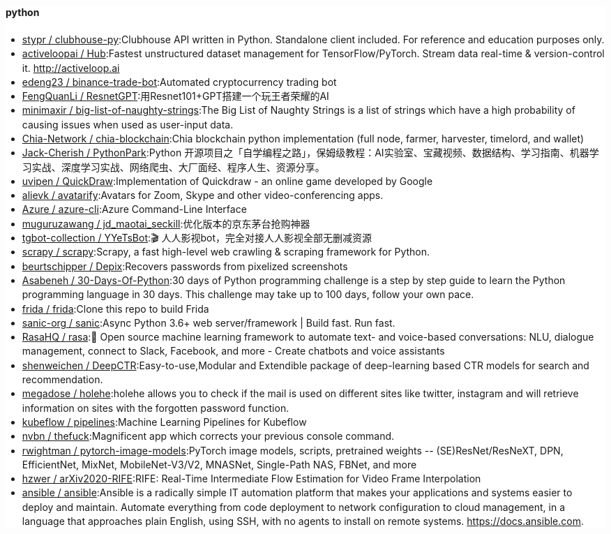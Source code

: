 #### python
* [stypr / clubhouse-py](https://github.com/stypr/clubhouse-py):Clubhouse API written in Python. Standalone client included. For reference and education purposes only.
* [activeloopai / Hub](https://github.com/activeloopai/Hub):Fastest unstructured dataset management for TensorFlow/PyTorch. Stream data real-time & version-control it. http://activeloop.ai
* [edeng23 / binance-trade-bot](https://github.com/edeng23/binance-trade-bot):Automated cryptocurrency trading bot
* [FengQuanLi / ResnetGPT](https://github.com/FengQuanLi/ResnetGPT):用Resnet101+GPT搭建一个玩王者荣耀的AI
* [minimaxir / big-list-of-naughty-strings](https://github.com/minimaxir/big-list-of-naughty-strings):The Big List of Naughty Strings is a list of strings which have a high probability of causing issues when used as user-input data.
* [Chia-Network / chia-blockchain](https://github.com/Chia-Network/chia-blockchain):Chia blockchain python implementation (full node, farmer, harvester, timelord, and wallet)
* [Jack-Cherish / PythonPark](https://github.com/Jack-Cherish/PythonPark):Python 开源项目之「自学编程之路」，保姆级教程：AI实验室、宝藏视频、数据结构、学习指南、机器学习实战、深度学习实战、网络爬虫、大厂面经、程序人生、资源分享。
* [uvipen / QuickDraw](https://github.com/uvipen/QuickDraw):Implementation of Quickdraw - an online game developed by Google
* [alievk / avatarify](https://github.com/alievk/avatarify):Avatars for Zoom, Skype and other video-conferencing apps.
* [Azure / azure-cli](https://github.com/Azure/azure-cli):Azure Command-Line Interface
* [muguruzawang / jd_maotai_seckill](https://github.com/muguruzawang/jd_maotai_seckill):优化版本的京东茅台抢购神器
* [tgbot-collection / YYeTsBot](https://github.com/tgbot-collection/YYeTsBot):🎬
人人影视bot，完全对接人人影视全部无删减资源
* [scrapy / scrapy](https://github.com/scrapy/scrapy):Scrapy, a fast high-level web crawling & scraping framework for Python.
* [beurtschipper / Depix](https://github.com/beurtschipper/Depix):Recovers passwords from pixelized screenshots
* [Asabeneh / 30-Days-Of-Python](https://github.com/Asabeneh/30-Days-Of-Python):30 days of Python programming challenge is a step by step guide to learn the Python programming language in 30 days. This challenge may take up to 100 days, follow your own pace.
* [frida / frida](https://github.com/frida/frida):Clone this repo to build Frida
* [sanic-org / sanic](https://github.com/sanic-org/sanic):Async Python 3.6+ web server/framework | Build fast. Run fast.
* [RasaHQ / rasa](https://github.com/RasaHQ/rasa):💬
Open source machine learning framework to automate text- and voice-based conversations: NLU, dialogue management, connect to Slack, Facebook, and more - Create chatbots and voice assistants
* [shenweichen / DeepCTR](https://github.com/shenweichen/DeepCTR):Easy-to-use,Modular and Extendible package of deep-learning based CTR models for search and recommendation.
* [megadose / holehe](https://github.com/megadose/holehe):holehe allows you to check if the mail is used on different sites like twitter, instagram and will retrieve information on sites with the forgotten password function.
* [kubeflow / pipelines](https://github.com/kubeflow/pipelines):Machine Learning Pipelines for Kubeflow
* [nvbn / thefuck](https://github.com/nvbn/thefuck):Magnificent app which corrects your previous console command.
* [rwightman / pytorch-image-models](https://github.com/rwightman/pytorch-image-models):PyTorch image models, scripts, pretrained weights -- (SE)ResNet/ResNeXT, DPN, EfficientNet, MixNet, MobileNet-V3/V2, MNASNet, Single-Path NAS, FBNet, and more
* [hzwer / arXiv2020-RIFE](https://github.com/hzwer/arXiv2020-RIFE):RIFE: Real-Time Intermediate Flow Estimation for Video Frame Interpolation
* [ansible / ansible](https://github.com/ansible/ansible):Ansible is a radically simple IT automation platform that makes your applications and systems easier to deploy and maintain. Automate everything from code deployment to network configuration to cloud management, in a language that approaches plain English, using SSH, with no agents to install on remote systems. https://docs.ansible.com.
